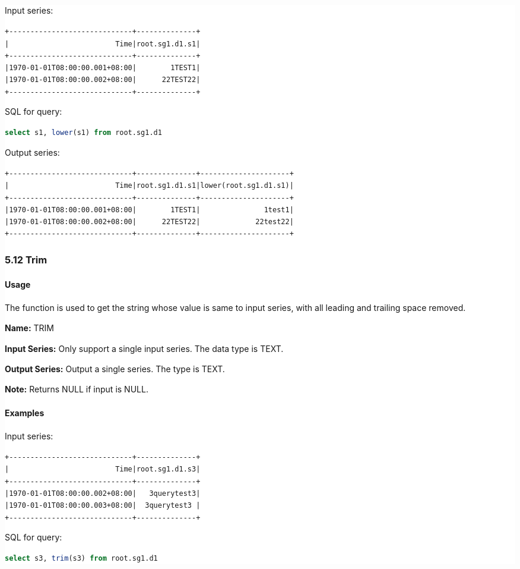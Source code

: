 Input series:

```
+-----------------------------+--------------+
|                         Time|root.sg1.d1.s1|
+-----------------------------+--------------+
|1970-01-01T08:00:00.001+08:00|        1TEST1|
|1970-01-01T08:00:00.002+08:00|      22TEST22|
+-----------------------------+--------------+
```

SQL for query:

```sql
select s1, lower(s1) from root.sg1.d1
```

Output series:

```
+-----------------------------+--------------+---------------------+
|                         Time|root.sg1.d1.s1|lower(root.sg1.d1.s1)|
+-----------------------------+--------------+---------------------+
|1970-01-01T08:00:00.001+08:00|        1TEST1|               1test1|
|1970-01-01T08:00:00.002+08:00|      22TEST22|             22test22|
+-----------------------------+--------------+---------------------+
```

### 5.12 Trim

#### Usage

The function is used to get the string whose value is same to input series, with all leading and trailing space removed.

**Name:** TRIM

**Input Series:** Only support a single input series. The data type is TEXT.

**Output Series:** Output a single series. The type is TEXT.

**Note:** Returns NULL if input is NULL.

#### Examples

Input series:

```
+-----------------------------+--------------+
|                         Time|root.sg1.d1.s3|
+-----------------------------+--------------+
|1970-01-01T08:00:00.002+08:00|   3querytest3|
|1970-01-01T08:00:00.003+08:00|  3querytest3 |
+-----------------------------+--------------+
```

SQL for query:

```sql
select s3, trim(s3) from root.sg1.d1
```
